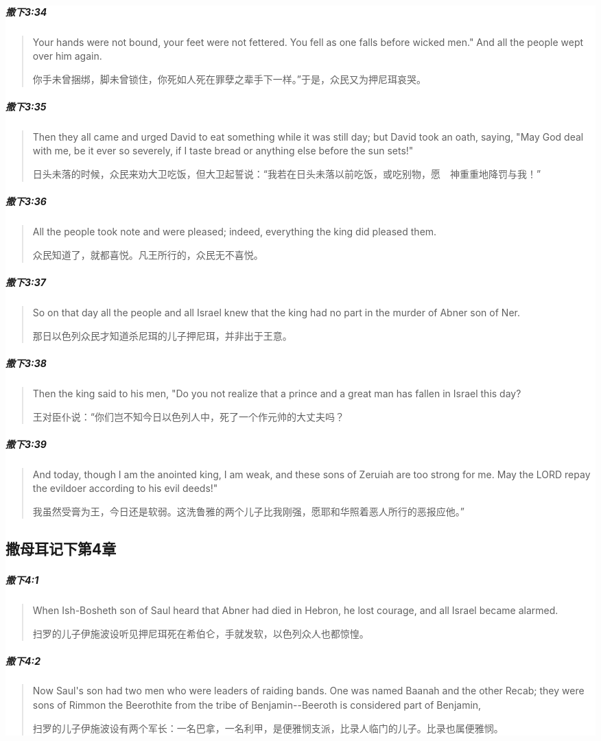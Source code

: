 
##### 撒下3:34
> Your hands were not bound, your feet were not fettered. You fell as one falls before wicked men." And all the people wept over him again.
>
> 你手未曾捆绑，脚未曾锁住，你死如人死在罪孽之辈手下一样。”于是，众民又为押尼珥哀哭。


##### 撒下3:35
> Then they all came and urged David to eat something while it was still day; but David took an oath, saying, "May God deal with me, be it ever so severely, if I taste bread or anything else before the sun sets!"
>
> 日头未落的时候，众民来劝大卫吃饭，但大卫起誓说：“我若在日头未落以前吃饭，或吃别物，愿　神重重地降罚与我！”


##### 撒下3:36
> All the people took note and were pleased; indeed, everything the king did pleased them.
>
> 众民知道了，就都喜悦。凡王所行的，众民无不喜悦。


##### 撒下3:37
> So on that day all the people and all Israel knew that the king had no part in the murder of Abner son of Ner.
>
> 那日以色列众民才知道杀尼珥的儿子押尼珥，并非出于王意。


##### 撒下3:38
> Then the king said to his men, "Do you not realize that a prince and a great man has fallen in Israel this day?
>
> 王对臣仆说：“你们岂不知今日以色列人中，死了一个作元帅的大丈夫吗？


##### 撒下3:39
> And today, though I am the anointed king, I am weak, and these sons of Zeruiah are too strong for me. May the LORD repay the evildoer according to his evil deeds!"
>
> 我虽然受膏为王，今日还是软弱。这洗鲁雅的两个儿子比我刚强，愿耶和华照着恶人所行的恶报应他。”


## 撒母耳记下第4章
##### 撒下4:1
> When Ish-Bosheth son of Saul heard that Abner had died in Hebron, he lost courage, and all Israel became alarmed.
>
> 扫罗的儿子伊施波设听见押尼珥死在希伯仑，手就发软，以色列众人也都惊惶。


##### 撒下4:2
> Now Saul's son had two men who were leaders of raiding bands. One was named Baanah and the other Recab; they were sons of Rimmon the Beerothite from the tribe of Benjamin--Beeroth is considered part of Benjamin,
>
> 扫罗的儿子伊施波设有两个军长：一名巴拿，一名利甲，是便雅悯支派，比录人临门的儿子。比录也属便雅悯。
